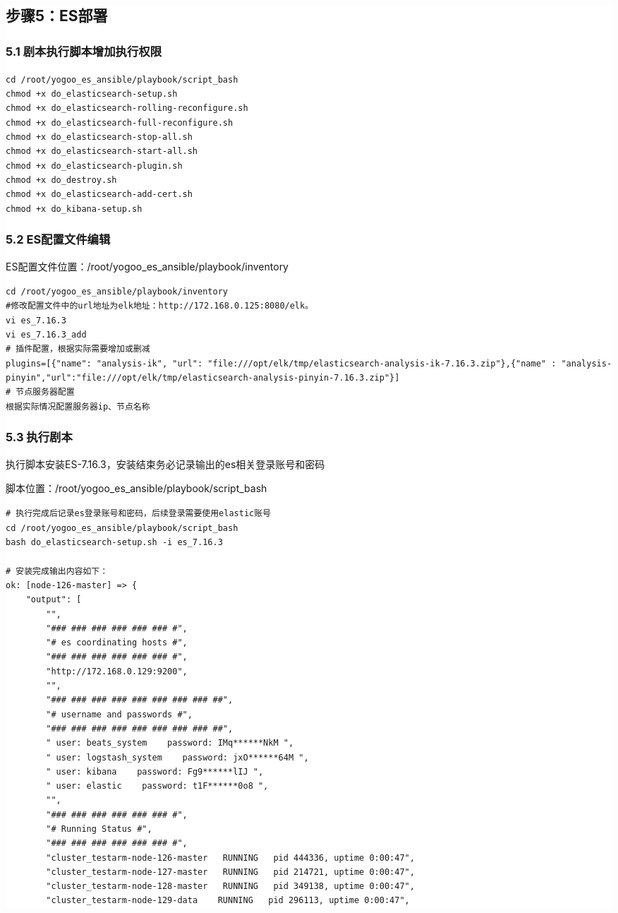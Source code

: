 ```shell
```
## 步骤5：ES部署
### 5.1 剧本执行脚本增加执行权限
```shell
cd /root/yogoo_es_ansible/playbook/script_bash
chmod +x do_elasticsearch-setup.sh
chmod +x do_elasticsearch-rolling-reconfigure.sh
chmod +x do_elasticsearch-full-reconfigure.sh
chmod +x do_elasticsearch-stop-all.sh
chmod +x do_elasticsearch-start-all.sh
chmod +x do_elasticsearch-plugin.sh
chmod +x do_destroy.sh
chmod +x do_elasticsearch-add-cert.sh
chmod +x do_kibana-setup.sh
```
### 5.2 ES配置文件编辑
ES配置文件位置：/root/yogoo_es_ansible/playbook/inventory
```shell
cd /root/yogoo_es_ansible/playbook/inventory
#修改配置文件中的url地址为elk地址：http://172.168.0.125:8080/elk。
vi es_7.16.3
vi es_7.16.3_add
# 插件配置，根据实际需要增加或删减
plugins=[{"name": "analysis-ik", "url": "file:///opt/elk/tmp/elasticsearch-analysis-ik-7.16.3.zip"},{"name" : "analysis-pinyin","url":"file:///opt/elk/tmp/elasticsearch-analysis-pinyin-7.16.3.zip"}]
# 节点服务器配置
根据实际情况配置服务器ip、节点名称
```
### 5.3 执行剧本
执行脚本安装ES-7.16.3，安装结束务必记录输出的es相关登录账号和密码

脚本位置：/root/yogoo_es_ansible/playbook/script_bash
```shell
# 执行完成后记录es登录账号和密码，后续登录需要使用elastic账号
cd /root/yogoo_es_ansible/playbook/script_bash
bash do_elasticsearch-setup.sh -i es_7.16.3

# 安装完成输出内容如下：
ok: [node-126-master] => {
    "output": [
        "",
        "### ### ### ### ### ### #",
        "# es coordinating hosts #",
        "### ### ### ### ### ### #",
        "http://172.168.0.129:9200",
        "",
        "### ### ### ### ### ### ### ### ##",
        "# username and passwords #",
        "### ### ### ### ### ### ### ### ##",
        " user: beats_system    password: IMq******NkM ",
        " user: logstash_system    password: jxO******64M ",
        " user: kibana    password: Fg9******lIJ ",
        " user: elastic    password: t1F******0o8 ",
        "",
        "### ### ### ### ### ### #",
        "# Running Status #",
        "### ### ### ### ### ### #",
        "cluster_testarm-node-126-master   RUNNING   pid 444336, uptime 0:00:47",
        "cluster_testarm-node-127-master   RUNNING   pid 214721, uptime 0:00:47",
        "cluster_testarm-node-128-master   RUNNING   pid 349138, uptime 0:00:47",
        "cluster_testarm-node-129-data    RUNNING   pid 296113, uptime 0:00:47",
```